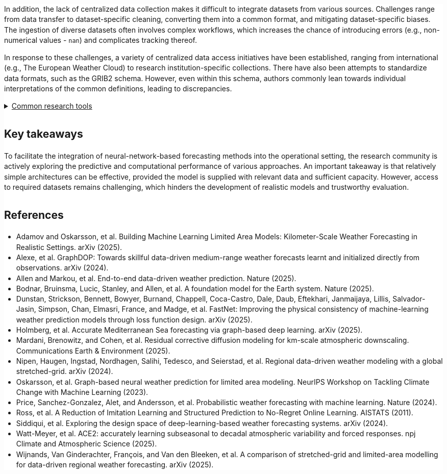 In addition, the lack of centralized data collection makes it difficult to integrate datasets from various sources. Challenges range from data transfer to dataset-specific cleaning, converting them into a common format, and mitigating dataset-specific biases. The ingestion of diverse datasets often involves complex workflows, which increases the chance of introducing errors (e.g., non-numerical values - `nan`) and complicates tracking thereof.

In response to these challenges, a variety of centralized data access initiatives have been established, ranging from international (e.g., The European Weather Cloud) to research institution-specific collections. There have also been attempts to standardize data formats, such as the GRIB2 schema. However, even within this schema, authors commonly lean towards individual interpretations of the common definitions, leading to discrepancies. 

<details closed><summary><u>Common research tools</u></summary></details>
<p></p>

## Key takeaways

To facilitate the integration of neural-network-based forecasting methods into the operational setting, the research community is actively exploring the predictive and computational performance of various approaches. An important takeaway is that relatively simple architectures can be effective, provided the model is supplied with relevant data and sufficient capacity. However, access to required datasets remains challenging, which hinders the development of realistic models and trustworthy evaluation.


## References

- Adamov and Oskarsson, et al. Building Machine Learning Limited Area Models: Kilometer-Scale Weather Forecasting in Realistic Settings. arXiv (2025).
- Alexe, et al. GraphDOP: Towards skillful data-driven medium-range weather forecasts learnt and initialized directly from observations. arXiv (2024).
- Allen and Markou, et al. End-to-end data-driven weather prediction. Nature (2025).
- Bodnar, Bruinsma, Lucic, Stanley, and Allen, et al. A foundation model for the Earth system. Nature (2025).
- Dunstan, Strickson, Bennett, Bowyer, Burnand, Chappell, Coca-Castro, Dale, Daub, Eftekhari, Janmaijaya, Lillis, Salvador-Jasin, Simpson, Chan, Elmasri, France, and Madge, et al. FastNet: Improving the physical consistency of machine-learning weather prediction models through loss function design. arXiv (2025).
- Holmberg, et al. Accurate Mediterranean Sea forecasting via graph-based deep learning. arXiv (2025).
- Mardani, Brenowitz, and Cohen, et al. Residual corrective diffusion modeling for km-scale atmospheric downscaling. Communications Earth & Environment (2025).
- Nipen, Haugen, Ingstad, Nordhagen, Salihi, Tedesco, and Seierstad, et al. Regional data-driven weather modeling with a global stretched-grid. arXiv (2024).
- Oskarsson, et al. Graph-based neural weather prediction for limited area modeling. NeurIPS Workshop on Tackling Climate Change with Machine Learning (2023).
- Price, Sanchez-Gonzalez, Alet, and Andersson, et al. Probabilistic weather forecasting with machine learning. Nature (2024).
- Ross, et al. A Reduction of Imitation Learning and Structured Prediction to No-Regret Online Learning. AISTATS (2011).
- Siddiqui, et al. Exploring the design space of deep-learning-based weather forecasting systems. arXiv (2024).
- Watt-Meyer, et al. ACE2: accurately learning subseasonal to decadal atmospheric variability and forced responses. npj Climate and Atmospheric Science (2025).
- Wijnands, Van Ginderachter, François, and Van den Bleeken, et al. A comparison of stretched-grid and limited-area modelling for data-driven regional weather forecasting. arXiv (2025).
